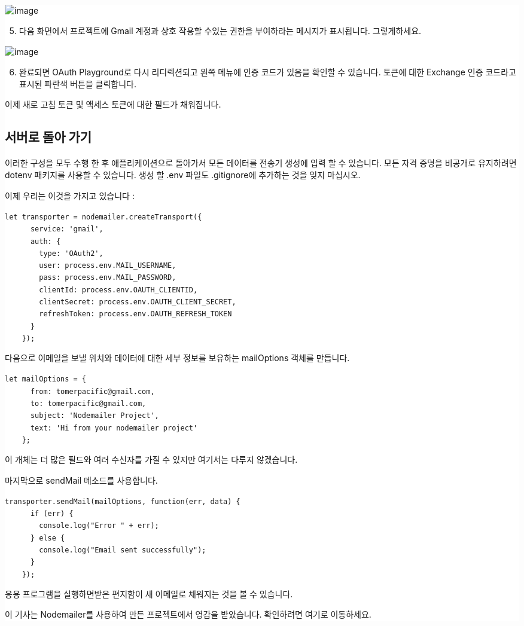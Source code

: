 
![image](https://www.freecodecamp.org/news/content/images/2021/01/1_rL0tNdaZqOyIg6aCp4IR3g.png)

5. 다음 화면에서 프로젝트에 Gmail 계정과 상호 작용할 수있는 권한을 부여하라는 메시지가 표시됩니다.
 그렇게하세요.
 

![image](https://www.freecodecamp.org/news/content/images/2021/01/1_y0TUXbtC_oUaB6KoGlURbQ.png)

6. 완료되면 OAuth Playground로 다시 리디렉션되고 왼쪽 메뉴에 인증 코드가 있음을 확인할 수 있습니다.
 토큰에 대한 Exchange 인증 코드라고 표시된 파란색 버튼을 클릭합니다.
 

이제 새로 고침 토큰 및 액세스 토큰에 대한 필드가 채워집니다.
 

## 서버로 돌아 가기
 

이러한 구성을 모두 수행 한 후 애플리케이션으로 돌아가서 모든 데이터를 전송기 생성에 입력 할 수 있습니다.
 모든 자격 증명을 비공개로 유지하려면 dotenv 패키지를 사용할 수 있습니다.
 생성 할 .env 파일도 .gitignore에 추가하는 것을 잊지 마십시오.
 

이제 우리는 이것을 가지고 있습니다 :
 

```undefined
let transporter = nodemailer.createTransport({
      service: 'gmail',
      auth: {
        type: 'OAuth2',
        user: process.env.MAIL_USERNAME,
        pass: process.env.MAIL_PASSWORD,
        clientId: process.env.OAUTH_CLIENTID,
        clientSecret: process.env.OAUTH_CLIENT_SECRET,
        refreshToken: process.env.OAUTH_REFRESH_TOKEN
      }
    });
```

다음으로 이메일을 보낼 위치와 데이터에 대한 세부 정보를 보유하는 mailOptions 객체를 만듭니다.
 

```undefined
let mailOptions = {
      from: tomerpacific@gmail.com,
      to: tomerpacific@gmail.com,
      subject: 'Nodemailer Project',
      text: 'Hi from your nodemailer project'
    };
```

이 개체는 더 많은 필드와 여러 수신자를 가질 수 있지만 여기서는 다루지 않겠습니다.
 

마지막으로 sendMail 메소드를 사용합니다.
 

```undefined
transporter.sendMail(mailOptions, function(err, data) {
      if (err) {
        console.log("Error " + err);
      } else {
        console.log("Email sent successfully");
      }
    });
```

응용 프로그램을 실행하면받은 편지함이 새 이메일로 채워지는 것을 볼 수 있습니다.
 

이 기사는 Nodemailer를 사용하여 만든 프로젝트에서 영감을 받았습니다.
 확인하려면 여기로 이동하세요.
 